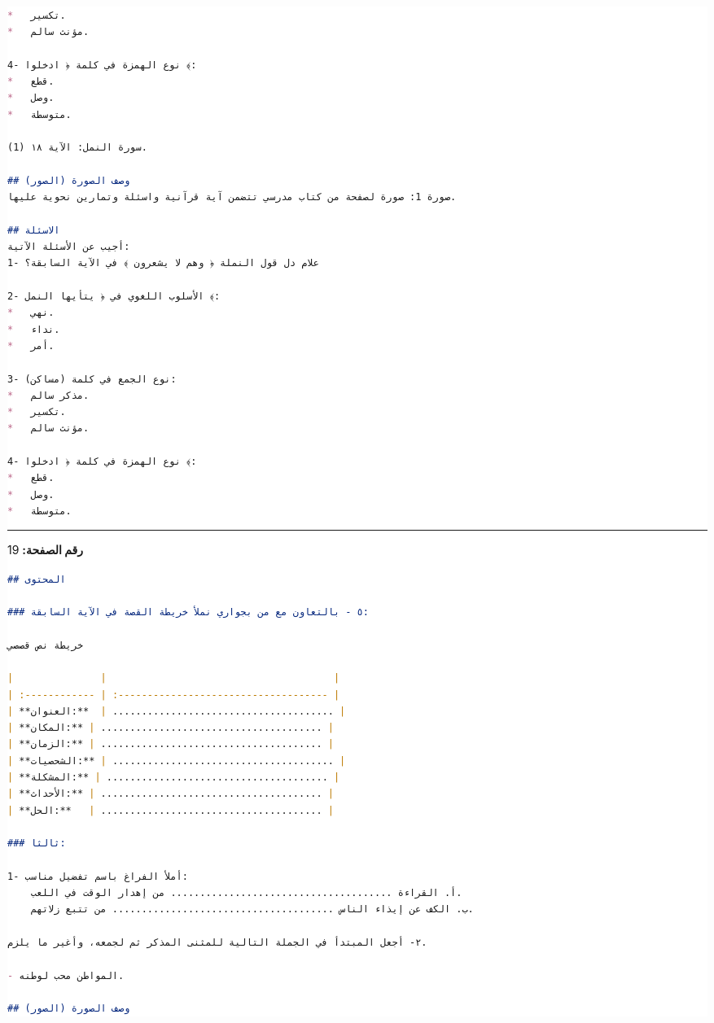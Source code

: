 ```markdown
*   تكسير.
*   مؤنث سالم.

4- نوع الهمزة في كلمة ﴿ ادخلوا ﴾:
*   قطع.
*   وصل.
*   متوسطة.

(1) سورة النمل: الآية ١٨.

## وصف الصورة (الصور)
صورة 1: صورة لصفحة من كتاب مدرسي تتضمن آية قرآنية واسئلة وتمارين نحوية عليها.

## الاسئلة
أجيب عن الأسئلة الآتية:
1- علام دل قول النملة ﴿ وهم لا يشعرون ﴾ في الآية السابقة؟

2- الأسلوب اللغوي في ﴿ يتأيها النمل ﴾:
*   نهي.
*   نداء.
*   أمر.

3- نوع الجمع في كلمة (مساكن):
*   مذكر سالم.
*   تكسير.
*   مؤنث سالم.

4- نوع الهمزة في كلمة ﴿ ادخلوا ﴾:
*   قطع.
*   وصل.
*   متوسطة.
```
-----------------------------------------

**رقم الصفحة:** 19
```markdown
## المحتوى

### ٥ - بالتعاون مع من بجواري نملأ خريطة القصة في الآية السابقة:

خريطة نص قصصي

|               |                                       |
| :------------ | :------------------------------------ |
| **العنوان:**  | ...................................... |
| **المكان:** | ...................................... |
| **الزمان:** | ...................................... |
| **الشحصيات:** | ...................................... |
| **المشكلة:** | ...................................... |
| **الأحداث:** | ...................................... |
| **الحل:**   | ...................................... |

### ثالثا:

1- أملأ الفراغ باسم تفضيل مناسب:
    أ. القراءة ...................................... من إهدار الوقت في اللعب.
    ب. الكف عن إيذاء الناس ...................................... من تتبع زلاتهم.

٢- أجعل المبتدأ في الجملة التالية للمثنى المذكر ثم لجمعه، وأغير ما يلزم.

- المواطن محب لوطنه.

## وصف الصورة (الصور)
```